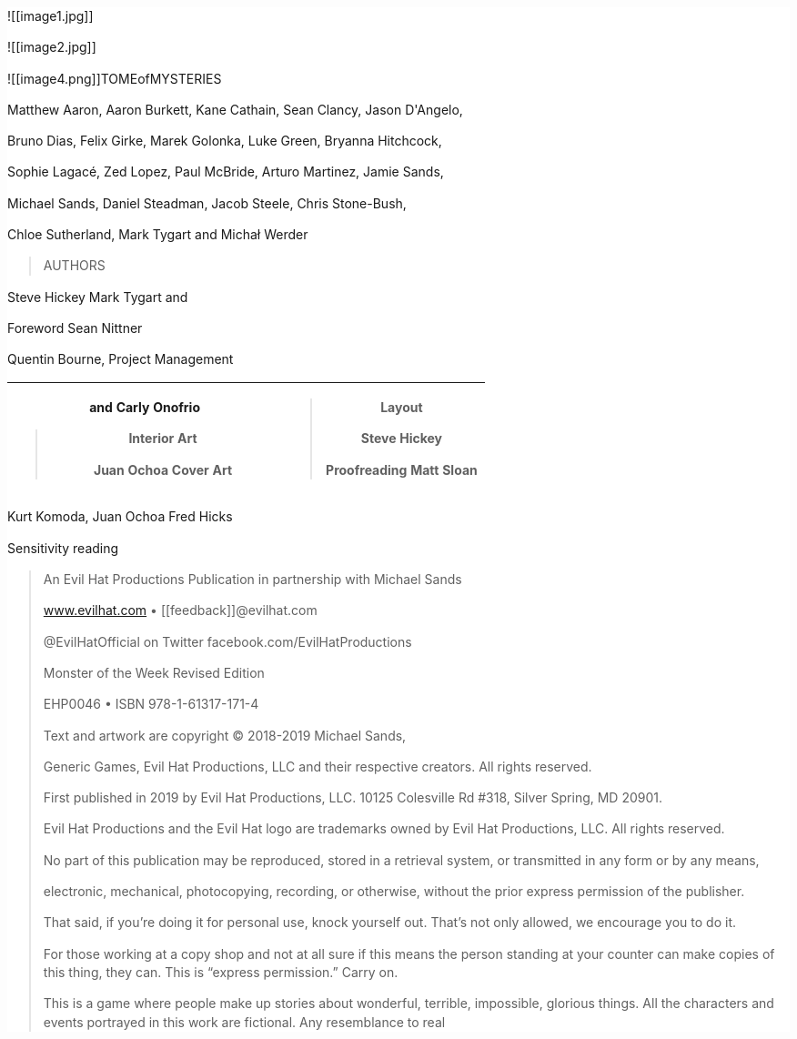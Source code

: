 ![[image1.jpg]]

![[image2.jpg]]

![[image4.png]]TOMEofMYSTERIES

Matthew Aaron, Aaron Burkett, Kane Cathain, Sean Clancy, Jason D'Angelo,

Bruno Dias, Felix Girke, Marek Golonka, Luke Green, Bryanna Hitchcock,

Sophie Lagacé, Zed Lopez, Paul McBride, Arturo Martinez, Jamie Sands,

Michael Sands, Daniel Steadman, Jacob Steele, Chris Stone-Bush,

Chloe Sutherland, Mark Tygart and Michał Werder

> AUTHORS

Steve Hickey Mark Tygart and

Foreword Sean Nittner

Quentin Bourne, Project Management

<table><colgroup><col style="width: 57%" /><col style="width: 42%" /></colgroup><thead><tr class="header"><th><p>and Carly Onofrio</p><blockquote><p>Interior Art</p><p>Juan Ochoa Cover Art</p></blockquote></th><th><blockquote><p>Layout</p><p>Steve Hickey</p><p>Proofreading Matt Sloan</p></blockquote></th></tr></thead><tbody></tbody></table>

Kurt Komoda, Juan Ochoa Fred Hicks

Sensitivity reading

> An Evil Hat Productions Publication in partnership with Michael Sands
>
> www.evilhat.com • [[feedback]]@evilhat.com
>
> @EvilHatOfficial on Twitter facebook.com/EvilHatProductions
>
> Monster of the Week Revised Edition
>
> EHP0046 • ISBN 978-1-61317-171-4
>
> Text and artwork are copyright © 2018-2019 Michael Sands,
>
> Generic Games, Evil Hat Productions, LLC and their respective creators. All rights reserved.
>
> First published in 2019 by Evil Hat Productions, LLC. 10125 Colesville Rd #318, Silver Spring, MD 20901.
>
> Evil Hat Productions and the Evil Hat logo are trademarks owned by Evil Hat Productions, LLC. All rights reserved.
>
> No part of this publication may be reproduced, stored in a retrieval system, or transmitted in any form or by any means,
>
> electronic, mechanical, photocopying, recording, or otherwise, without the prior express permission of the publisher.
>
> That said, if you’re doing it for personal use, knock yourself out. That’s not only allowed, we encourage you to do it.
>
> For those working at a copy shop and not at all sure if this means the person standing at your counter can make copies of this thing, they can. This is “express permission.” Carry on.
>
> This is a game where people make up stories about wonderful, terrible, impossible, glorious things. All the characters and events portrayed in this work are fictional. Any resemblance to real
>